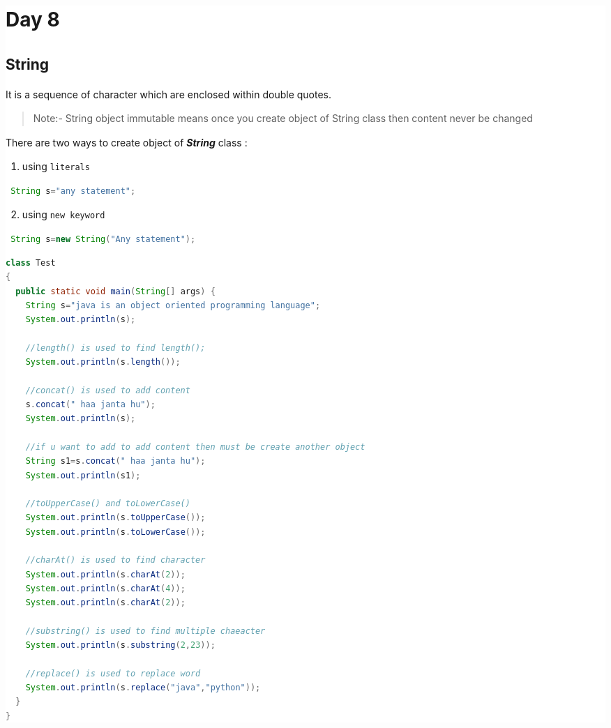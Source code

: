 # Day 8

## String

It is a sequence of character which are enclosed within double quotes.

> Note:- String object immutable means once you create object of String class then content never be changed

There are two ways to create object of **_String_** class :

1. using `literals`

```java
 String s="any statement";
```

2. using `new keyword`

```java
 String s=new String("Any statement");
```

```java
class Test
{
  public static void main(String[] args) {
    String s="java is an object oriented programming language";
    System.out.println(s);

    //length() is used to find length();
    System.out.println(s.length());
    
    //concat() is used to add content
    s.concat(" haa janta hu");
    System.out.println(s);
    
    //if u want to add to add content then must be create another object 
    String s1=s.concat(" haa janta hu");
    System.out.println(s1);
    
    //toUpperCase() and toLowerCase()
    System.out.println(s.toUpperCase());
    System.out.println(s.toLowerCase());
    
    //charAt() is used to find character
    System.out.println(s.charAt(2));
    System.out.println(s.charAt(4));
    System.out.println(s.charAt(2));
    
    //substring() is used to find multiple chaeacter
    System.out.println(s.substring(2,23));
    
    //replace() is used to replace word
    System.out.println(s.replace("java","python"));
  }
}
```
